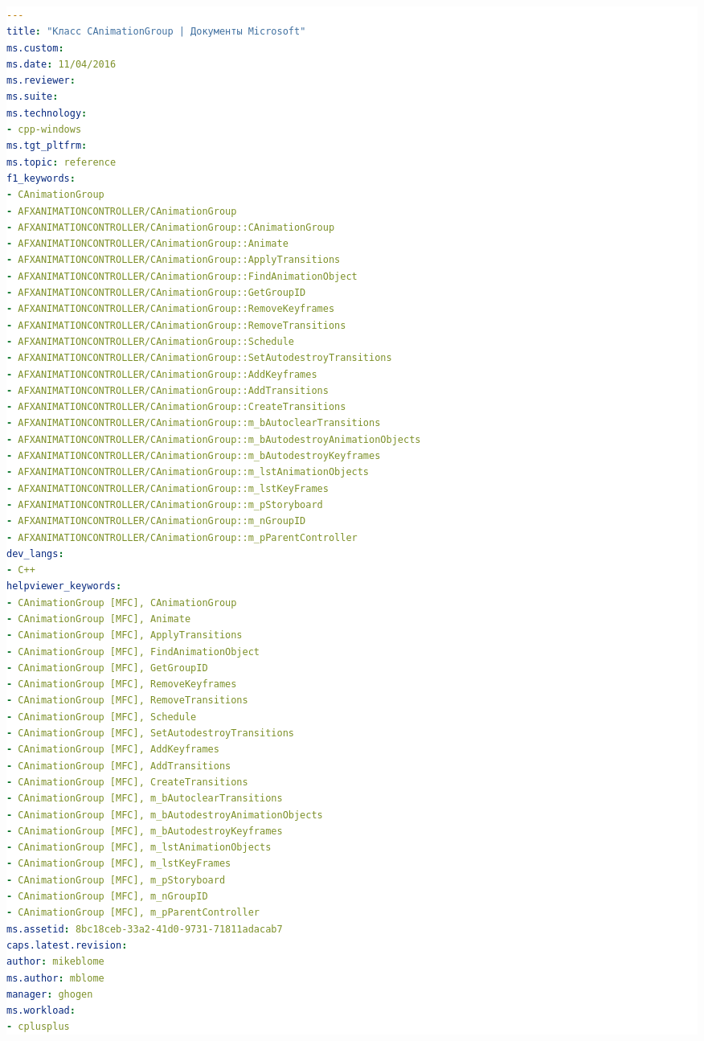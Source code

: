 ```yaml
---
title: "Класс CAnimationGroup | Документы Microsoft"
ms.custom: 
ms.date: 11/04/2016
ms.reviewer: 
ms.suite: 
ms.technology:
- cpp-windows
ms.tgt_pltfrm: 
ms.topic: reference
f1_keywords:
- CAnimationGroup
- AFXANIMATIONCONTROLLER/CAnimationGroup
- AFXANIMATIONCONTROLLER/CAnimationGroup::CAnimationGroup
- AFXANIMATIONCONTROLLER/CAnimationGroup::Animate
- AFXANIMATIONCONTROLLER/CAnimationGroup::ApplyTransitions
- AFXANIMATIONCONTROLLER/CAnimationGroup::FindAnimationObject
- AFXANIMATIONCONTROLLER/CAnimationGroup::GetGroupID
- AFXANIMATIONCONTROLLER/CAnimationGroup::RemoveKeyframes
- AFXANIMATIONCONTROLLER/CAnimationGroup::RemoveTransitions
- AFXANIMATIONCONTROLLER/CAnimationGroup::Schedule
- AFXANIMATIONCONTROLLER/CAnimationGroup::SetAutodestroyTransitions
- AFXANIMATIONCONTROLLER/CAnimationGroup::AddKeyframes
- AFXANIMATIONCONTROLLER/CAnimationGroup::AddTransitions
- AFXANIMATIONCONTROLLER/CAnimationGroup::CreateTransitions
- AFXANIMATIONCONTROLLER/CAnimationGroup::m_bAutoclearTransitions
- AFXANIMATIONCONTROLLER/CAnimationGroup::m_bAutodestroyAnimationObjects
- AFXANIMATIONCONTROLLER/CAnimationGroup::m_bAutodestroyKeyframes
- AFXANIMATIONCONTROLLER/CAnimationGroup::m_lstAnimationObjects
- AFXANIMATIONCONTROLLER/CAnimationGroup::m_lstKeyFrames
- AFXANIMATIONCONTROLLER/CAnimationGroup::m_pStoryboard
- AFXANIMATIONCONTROLLER/CAnimationGroup::m_nGroupID
- AFXANIMATIONCONTROLLER/CAnimationGroup::m_pParentController
dev_langs:
- C++
helpviewer_keywords:
- CAnimationGroup [MFC], CAnimationGroup
- CAnimationGroup [MFC], Animate
- CAnimationGroup [MFC], ApplyTransitions
- CAnimationGroup [MFC], FindAnimationObject
- CAnimationGroup [MFC], GetGroupID
- CAnimationGroup [MFC], RemoveKeyframes
- CAnimationGroup [MFC], RemoveTransitions
- CAnimationGroup [MFC], Schedule
- CAnimationGroup [MFC], SetAutodestroyTransitions
- CAnimationGroup [MFC], AddKeyframes
- CAnimationGroup [MFC], AddTransitions
- CAnimationGroup [MFC], CreateTransitions
- CAnimationGroup [MFC], m_bAutoclearTransitions
- CAnimationGroup [MFC], m_bAutodestroyAnimationObjects
- CAnimationGroup [MFC], m_bAutodestroyKeyframes
- CAnimationGroup [MFC], m_lstAnimationObjects
- CAnimationGroup [MFC], m_lstKeyFrames
- CAnimationGroup [MFC], m_pStoryboard
- CAnimationGroup [MFC], m_nGroupID
- CAnimationGroup [MFC], m_pParentController
ms.assetid: 8bc18ceb-33a2-41d0-9731-71811adacab7
caps.latest.revision: 
author: mikeblome
ms.author: mblome
manager: ghogen
ms.workload:
- cplusplus
```